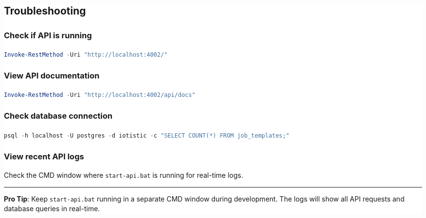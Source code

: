 ## Troubleshooting

### Check if API is running
```powershell
Invoke-RestMethod -Uri "http://localhost:4002/"
```

### View API documentation
```powershell
Invoke-RestMethod -Uri "http://localhost:4002/api/docs"
```

### Check database connection
```powershell
psql -h localhost -U postgres -d iotistic -c "SELECT COUNT(*) FROM job_templates;"
```

### View recent API logs
Check the CMD window where `start-api.bat` is running for real-time logs.

---

**Pro Tip**: Keep `start-api.bat` running in a separate CMD window during development. The logs will show all API requests and database queries in real-time.
